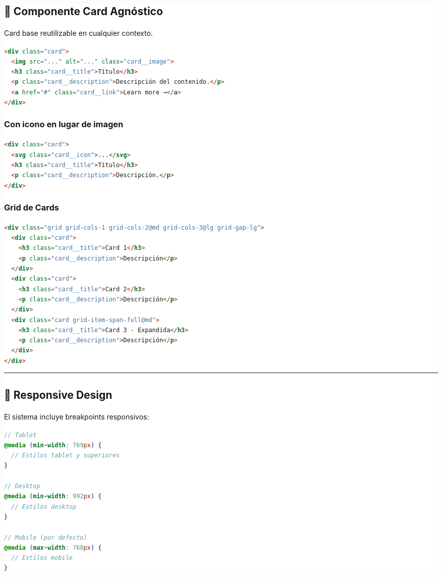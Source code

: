 
## 🎴 Componente Card Agnóstico

Card base reutilizable en cualquier contexto.

```html
<div class="card">
  <img src="..." alt="..." class="card__image">
  <h3 class="card__title">Título</h3>
  <p class="card__description">Descripción del contenido.</p>
  <a href="#" class="card__link">Learn more →</a>
</div>
```

### Con icono en lugar de imagen

```html
<div class="card">
  <svg class="card__icon">...</svg>
  <h3 class="card__title">Título</h3>
  <p class="card__description">Descripción.</p>
</div>
```

### Grid de Cards

```html
<div class="grid grid-cols-1 grid-cols-2@md grid-cols-3@lg grid-gap-lg">
  <div class="card">
    <h3 class="card__title">Card 1</h3>
    <p class="card__description">Descripción</p>
  </div>
  <div class="card">
    <h3 class="card__title">Card 2</h3>
    <p class="card__description">Descripción</p>
  </div>
  <div class="card grid-item-span-full@md">
    <h3 class="card__title">Card 3 - Expandida</h3>
    <p class="card__description">Descripción</p>
  </div>
</div>
```

---

## 📱 Responsive Design

El sistema incluye breakpoints responsivos:

```scss
// Tablet
@media (min-width: 769px) {
  // Estilos tablet y superiores
}

// Desktop
@media (min-width: 992px) {
  // Estilos desktop
}

// Mobile (por defecto)
@media (max-width: 768px) {
  // Estilos mobile
}
```
